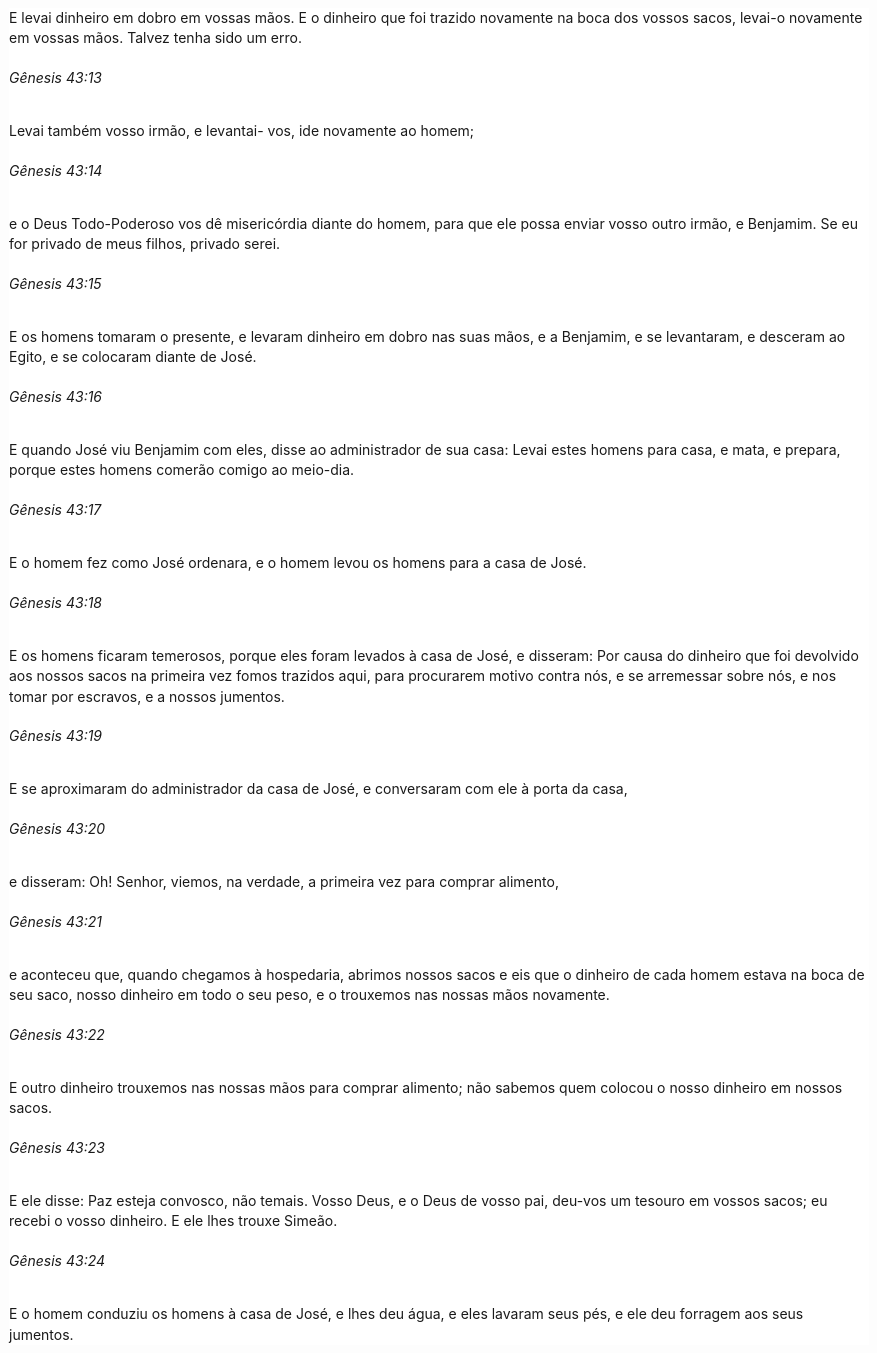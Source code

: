 E levai dinheiro em dobro em vossas mãos. E o dinheiro que foi trazido novamente na boca dos vossos sacos, levai-o novamente em vossas mãos. Talvez tenha sido um erro.

###### Gênesis 43:13

Levai também vosso irmão, e levantai- vos, ide novamente ao homem;

###### Gênesis 43:14

e o Deus Todo-Poderoso vos dê misericórdia diante do homem, para que ele possa enviar vosso outro irmão, e Benjamim. Se eu for privado de meus filhos, privado serei.

###### Gênesis 43:15

E os homens tomaram o presente, e levaram dinheiro em dobro nas suas mãos, e a Benjamim, e se levantaram, e desceram ao Egito, e se colocaram diante de José.

###### Gênesis 43:16

E quando José viu Benjamim com eles, disse ao administrador de sua casa: Levai estes homens para casa, e mata, e prepara, porque estes homens comerão comigo ao meio-dia.

###### Gênesis 43:17

E o homem fez como José ordenara, e o homem levou os homens para a casa de José.

###### Gênesis 43:18

E os homens ficaram temerosos, porque eles foram levados à casa de José, e disseram: Por causa do dinheiro que foi devolvido aos nossos sacos na primeira vez fomos trazidos aqui, para procurarem motivo contra nós, e se arremessar sobre nós, e nos tomar por escravos, e a nossos jumentos.

###### Gênesis 43:19

E se aproximaram do administrador da casa de José, e conversaram com ele à porta da casa,

###### Gênesis 43:20

e disseram: Oh! Senhor, viemos, na verdade, a primeira vez para comprar alimento,

###### Gênesis 43:21

e aconteceu que, quando chegamos à hospedaria, abrimos nossos sacos e eis que o dinheiro de cada homem estava na boca de seu saco, nosso dinheiro em todo o seu peso, e o trouxemos nas nossas mãos novamente.

###### Gênesis 43:22

E outro dinheiro trouxemos nas nossas mãos para comprar alimento; não sabemos quem colocou o nosso dinheiro em nossos sacos.

###### Gênesis 43:23

E ele disse: Paz esteja convosco, não temais. Vosso Deus, e o Deus de vosso pai, deu-vos um tesouro em vossos sacos; eu recebi o vosso dinheiro. E ele lhes trouxe Simeão.

###### Gênesis 43:24

E o homem conduziu os homens à casa de José, e lhes deu água, e eles lavaram seus pés, e ele deu forragem aos seus jumentos.
